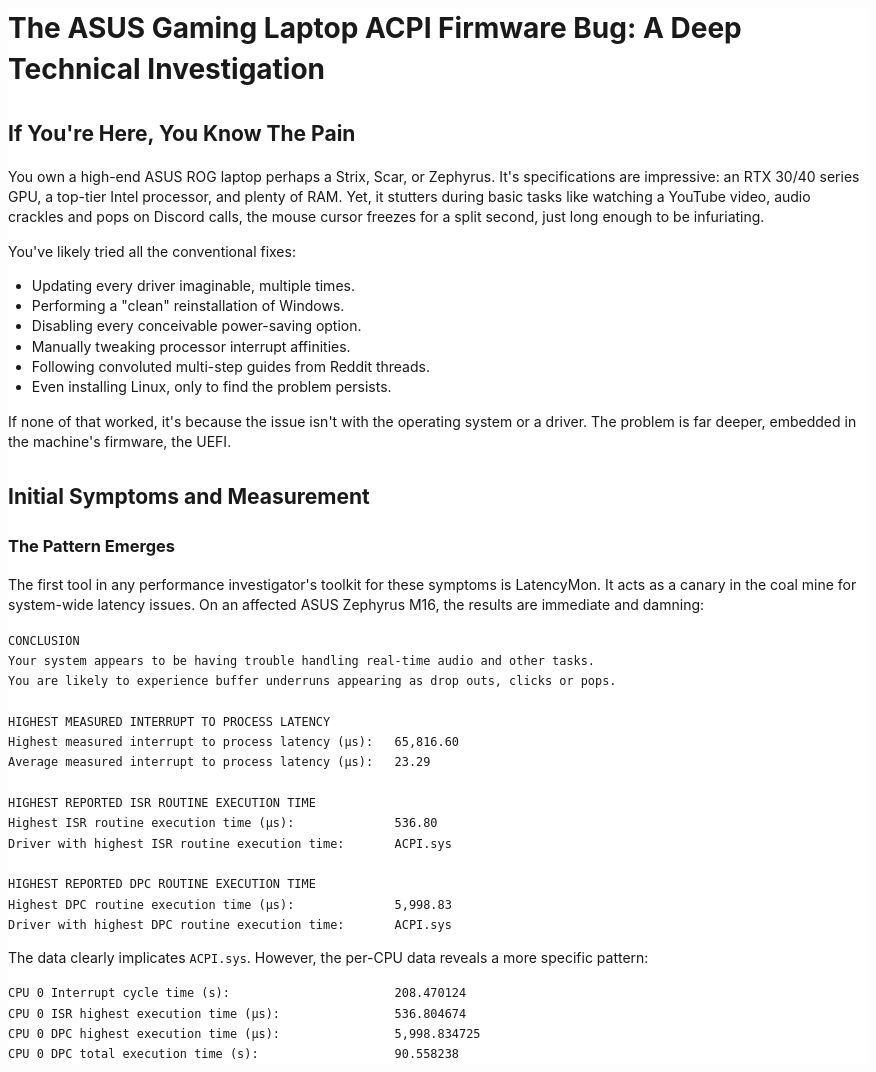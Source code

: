 # The ASUS Gaming Laptop ACPI Firmware Bug: A Deep Technical Investigation

## If You're Here, You Know The Pain

You own a high-end ASUS ROG laptop perhaps a Strix, Scar, or Zephyrus. It's specifications are impressive: an RTX 30/40 series GPU, a top-tier Intel processor, and plenty of RAM. Yet, it stutters during basic tasks like watching a YouTube video, audio crackles and pops on Discord calls, the mouse cursor freezes for a split second, just long enough to be infuriating.

You've likely tried all the conventional fixes:
- Updating every driver imaginable, multiple times.
- Performing a "clean" reinstallation of Windows.
- Disabling every conceivable power-saving option.
- Manually tweaking processor interrupt affinities.
- Following convoluted multi-step guides from Reddit threads.
- Even installing Linux, only to find the problem persists.

If none of that worked, it's because the issue isn't with the operating system or a driver. The problem is far deeper, embedded in the machine's firmware, the UEFI.

## Initial Symptoms and Measurement

### The Pattern Emerges

The first tool in any performance investigator's toolkit for these symptoms is LatencyMon. It acts as a canary in the coal mine for system-wide latency issues. On an affected ASUS Zephyrus M16, the results are immediate and damning:

```
CONCLUSION
Your system appears to be having trouble handling real-time audio and other tasks. 
You are likely to experience buffer underruns appearing as drop outs, clicks or pops.

HIGHEST MEASURED INTERRUPT TO PROCESS LATENCY
Highest measured interrupt to process latency (μs):   65,816.60
Average measured interrupt to process latency (μs):   23.29

HIGHEST REPORTED ISR ROUTINE EXECUTION TIME
Highest ISR routine execution time (μs):              536.80
Driver with highest ISR routine execution time:       ACPI.sys

HIGHEST REPORTED DPC ROUTINE EXECUTION TIME  
Highest DPC routine execution time (μs):              5,998.83
Driver with highest DPC routine execution time:       ACPI.sys
```

The data clearly implicates `ACPI.sys`. However, the per-CPU data reveals a more specific pattern:

```
CPU 0 Interrupt cycle time (s):                       208.470124
CPU 0 ISR highest execution time (μs):                536.804674
CPU 0 DPC highest execution time (μs):                5,998.834725
CPU 0 DPC total execution time (s):                   90.558238
```
